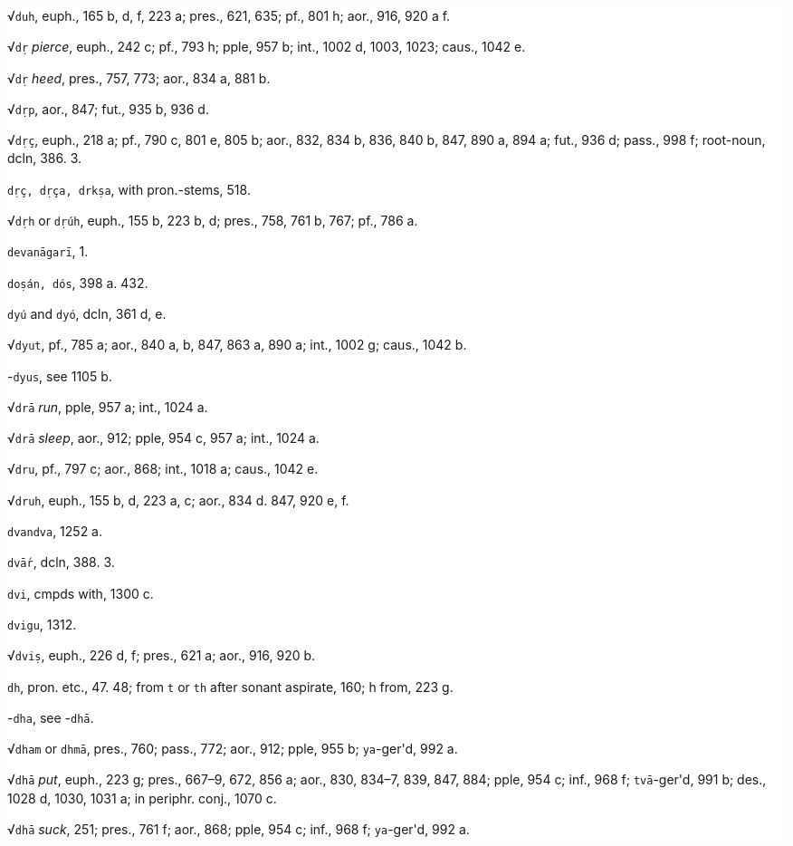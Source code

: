 √`duh`, euph., 165 b, d, f, 223 a; pres., 621, 635; pf., 801 h; aor.,
916, 920 a f.

√`dṛ` *pierce*, euph., 242 c; pf., 793 h; pple, 957 b; int., 1002 d,
1003, 1023; caus., 1042 e.

√`dṛ` *heed*, pres., 757, 773; aor., 834 a, 881 b.

√`dṛp`, aor., 847; fut., 935 b, 936 d.

√`dṛç`, euph., 218 a; pf., 790 c, 801 e, 805 b; aor., 832, 834 b, 836,
840 b, 847, 890 a, 894 a; fut., 936 d; pass., 998 f; root-noun, dcln,
386. 3.

`dṛç, dṛça, drkṣa`, with pron.-stems, 518.

√`dṛh` or `dṛúh`, euph., 155 b, 223 b, d; pres., 758, 761 b, 767; pf.,
786 a.

`devanāgarī`, 1.

`doṣán, dós`, 398 a. 432.

`dyú` and `dyó`, dcln, 361 d, e.

√`dyut`, pf., 785 a; aor., 840 a, b, 847, 863 a, 890 a; int., 1002 g;
caus., 1042 b.

\-`dyus`, see 1105 b.

√`drā` *run*, pple, 957 a; int., 1024 a.

√`drā` *sleep*, aor., 912; pple, 954 c, 957 a; int., 1024 a.

√`dru`, pf., 797 c; aor., 868; int., 1018 a; caus., 1042 e.

√`druh`, euph., 155 b, d, 223 a, c; aor., 834 d. 847, 920 e, f.

`dvandva`, 1252 a.

`dvā́r`, dcln, 388. 3.

`dvi`, cmpds with, 1300 c.

`dvigu`, 1312.

√`dviṣ`, euph., 226 d, f; pres., 621 a; aor., 916, 920 b.

  
`dh`, pron. etc., 47. 48; from `t` or `th` after sonant aspirate, 160; h
from, 223 g.

\-`dha`, see -`dhā`.

√`dham` or `dhmā`, pres., 760; pass., 772; aor., 912; pple, 955 b;
`ya`-ger'd, 992 a.

√`dhā` *put*, euph., 223 g; pres., 667–9, 672, 856 a; aor., 830, 834–7,
839, 847, 884; pple, 954 c; inf., 968 f; `tvā`-ger'd, 991 b; des., 1028
d, 1030, 1031 a; in periphr. conj., 1070 c.

√`dhā` *suck*, 251; pres., 761 f; aor., 868; pple, 954 c; inf., 968 f;
`ya`-ger'd, 992 a.
